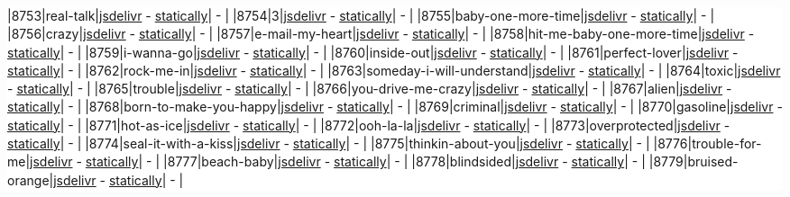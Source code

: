 |8753|real-talk|[jsdelivr](https://cdn.jsdelivr.net/gh/dbchord/c7-1-3/5001-10000/8501-9000/real-talk.webp) - [statically](https://cdn.statically.io/gh/dbchord/c7-1-3/i/5001-10000/8501-9000/real-talk.webp)| - |
|8754|3|[jsdelivr](https://cdn.jsdelivr.net/gh/dbchord/c7-1-3/5001-10000/8501-9000/3.webp) - [statically](https://cdn.statically.io/gh/dbchord/c7-1-3/i/5001-10000/8501-9000/3.webp)| - |
|8755|baby-one-more-time|[jsdelivr](https://cdn.jsdelivr.net/gh/dbchord/c7-1-3/5001-10000/8501-9000/baby-one-more-time.webp) - [statically](https://cdn.statically.io/gh/dbchord/c7-1-3/i/5001-10000/8501-9000/baby-one-more-time.webp)| - |
|8756|crazy|[jsdelivr](https://cdn.jsdelivr.net/gh/dbchord/c7-1-3/5001-10000/8501-9000/crazy.webp) - [statically](https://cdn.statically.io/gh/dbchord/c7-1-3/i/5001-10000/8501-9000/crazy.webp)| - |
|8757|e-mail-my-heart|[jsdelivr](https://cdn.jsdelivr.net/gh/dbchord/c7-1-3/5001-10000/8501-9000/e-mail-my-heart.webp) - [statically](https://cdn.statically.io/gh/dbchord/c7-1-3/i/5001-10000/8501-9000/e-mail-my-heart.webp)| - |
|8758|hit-me-baby-one-more-time|[jsdelivr](https://cdn.jsdelivr.net/gh/dbchord/c7-1-3/5001-10000/8501-9000/hit-me-baby-one-more-time.webp) - [statically](https://cdn.statically.io/gh/dbchord/c7-1-3/i/5001-10000/8501-9000/hit-me-baby-one-more-time.webp)| - |
|8759|i-wanna-go|[jsdelivr](https://cdn.jsdelivr.net/gh/dbchord/c7-1-3/5001-10000/8501-9000/i-wanna-go.webp) - [statically](https://cdn.statically.io/gh/dbchord/c7-1-3/i/5001-10000/8501-9000/i-wanna-go.webp)| - |
|8760|inside-out|[jsdelivr](https://cdn.jsdelivr.net/gh/dbchord/c7-1-3/5001-10000/8501-9000/inside-out.webp) - [statically](https://cdn.statically.io/gh/dbchord/c7-1-3/i/5001-10000/8501-9000/inside-out.webp)| - |
|8761|perfect-lover|[jsdelivr](https://cdn.jsdelivr.net/gh/dbchord/c7-1-3/5001-10000/8501-9000/perfect-lover.webp) - [statically](https://cdn.statically.io/gh/dbchord/c7-1-3/i/5001-10000/8501-9000/perfect-lover.webp)| - |
|8762|rock-me-in|[jsdelivr](https://cdn.jsdelivr.net/gh/dbchord/c7-1-3/5001-10000/8501-9000/rock-me-in.webp) - [statically](https://cdn.statically.io/gh/dbchord/c7-1-3/i/5001-10000/8501-9000/rock-me-in.webp)| - |
|8763|someday-i-will-understand|[jsdelivr](https://cdn.jsdelivr.net/gh/dbchord/c7-1-3/5001-10000/8501-9000/someday-i-will-understand.webp) - [statically](https://cdn.statically.io/gh/dbchord/c7-1-3/i/5001-10000/8501-9000/someday-i-will-understand.webp)| - |
|8764|toxic|[jsdelivr](https://cdn.jsdelivr.net/gh/dbchord/c7-1-3/5001-10000/8501-9000/toxic.webp) - [statically](https://cdn.statically.io/gh/dbchord/c7-1-3/i/5001-10000/8501-9000/toxic.webp)| - |
|8765|trouble|[jsdelivr](https://cdn.jsdelivr.net/gh/dbchord/c7-1-3/5001-10000/8501-9000/trouble.webp) - [statically](https://cdn.statically.io/gh/dbchord/c7-1-3/i/5001-10000/8501-9000/trouble.webp)| - |
|8766|you-drive-me-crazy|[jsdelivr](https://cdn.jsdelivr.net/gh/dbchord/c7-1-3/5001-10000/8501-9000/you-drive-me-crazy.webp) - [statically](https://cdn.statically.io/gh/dbchord/c7-1-3/i/5001-10000/8501-9000/you-drive-me-crazy.webp)| - |
|8767|alien|[jsdelivr](https://cdn.jsdelivr.net/gh/dbchord/c7-1-3/5001-10000/8501-9000/alien.webp) - [statically](https://cdn.statically.io/gh/dbchord/c7-1-3/i/5001-10000/8501-9000/alien.webp)| - |
|8768|born-to-make-you-happy|[jsdelivr](https://cdn.jsdelivr.net/gh/dbchord/c7-1-3/5001-10000/8501-9000/born-to-make-you-happy.webp) - [statically](https://cdn.statically.io/gh/dbchord/c7-1-3/i/5001-10000/8501-9000/born-to-make-you-happy.webp)| - |
|8769|criminal|[jsdelivr](https://cdn.jsdelivr.net/gh/dbchord/c7-1-3/5001-10000/8501-9000/criminal.webp) - [statically](https://cdn.statically.io/gh/dbchord/c7-1-3/i/5001-10000/8501-9000/criminal.webp)| - |
|8770|gasoline|[jsdelivr](https://cdn.jsdelivr.net/gh/dbchord/c7-1-3/5001-10000/8501-9000/gasoline.webp) - [statically](https://cdn.statically.io/gh/dbchord/c7-1-3/i/5001-10000/8501-9000/gasoline.webp)| - |
|8771|hot-as-ice|[jsdelivr](https://cdn.jsdelivr.net/gh/dbchord/c7-1-3/5001-10000/8501-9000/hot-as-ice.webp) - [statically](https://cdn.statically.io/gh/dbchord/c7-1-3/i/5001-10000/8501-9000/hot-as-ice.webp)| - |
|8772|ooh-la-la|[jsdelivr](https://cdn.jsdelivr.net/gh/dbchord/c7-1-3/5001-10000/8501-9000/ooh-la-la.webp) - [statically](https://cdn.statically.io/gh/dbchord/c7-1-3/i/5001-10000/8501-9000/ooh-la-la.webp)| - |
|8773|overprotected|[jsdelivr](https://cdn.jsdelivr.net/gh/dbchord/c7-1-3/5001-10000/8501-9000/overprotected.webp) - [statically](https://cdn.statically.io/gh/dbchord/c7-1-3/i/5001-10000/8501-9000/overprotected.webp)| - |
|8774|seal-it-with-a-kiss|[jsdelivr](https://cdn.jsdelivr.net/gh/dbchord/c7-1-3/5001-10000/8501-9000/seal-it-with-a-kiss.webp) - [statically](https://cdn.statically.io/gh/dbchord/c7-1-3/i/5001-10000/8501-9000/seal-it-with-a-kiss.webp)| - |
|8775|thinkin-about-you|[jsdelivr](https://cdn.jsdelivr.net/gh/dbchord/c7-1-3/5001-10000/8501-9000/thinkin-about-you.webp) - [statically](https://cdn.statically.io/gh/dbchord/c7-1-3/i/5001-10000/8501-9000/thinkin-about-you.webp)| - |
|8776|trouble-for-me|[jsdelivr](https://cdn.jsdelivr.net/gh/dbchord/c7-1-3/5001-10000/8501-9000/trouble-for-me.webp) - [statically](https://cdn.statically.io/gh/dbchord/c7-1-3/i/5001-10000/8501-9000/trouble-for-me.webp)| - |
|8777|beach-baby|[jsdelivr](https://cdn.jsdelivr.net/gh/dbchord/c7-1-3/5001-10000/8501-9000/beach-baby.webp) - [statically](https://cdn.statically.io/gh/dbchord/c7-1-3/i/5001-10000/8501-9000/beach-baby.webp)| - |
|8778|blindsided|[jsdelivr](https://cdn.jsdelivr.net/gh/dbchord/c7-1-3/5001-10000/8501-9000/blindsided.webp) - [statically](https://cdn.statically.io/gh/dbchord/c7-1-3/i/5001-10000/8501-9000/blindsided.webp)| - |
|8779|bruised-orange|[jsdelivr](https://cdn.jsdelivr.net/gh/dbchord/c7-1-3/5001-10000/8501-9000/bruised-orange.webp) - [statically](https://cdn.statically.io/gh/dbchord/c7-1-3/i/5001-10000/8501-9000/bruised-orange.webp)| - |